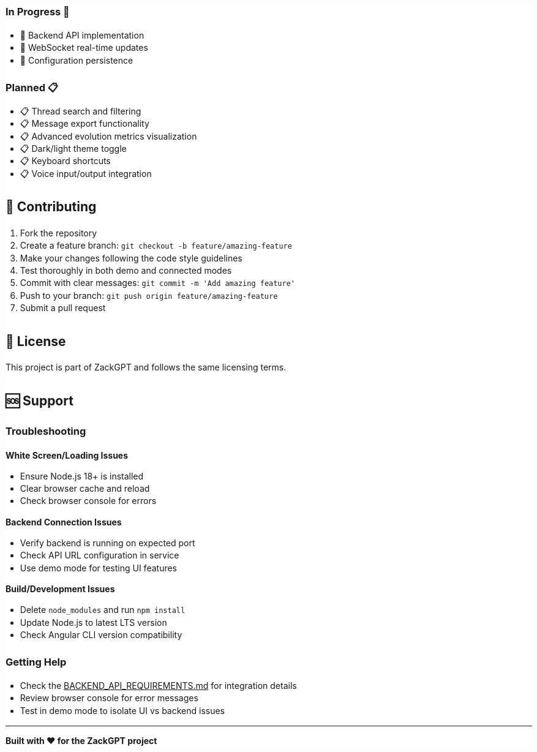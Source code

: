 ### In Progress 🔄
- 🔄 Backend API implementation
- 🔄 WebSocket real-time updates
- 🔄 Configuration persistence

### Planned 📋
- 📋 Thread search and filtering
- 📋 Message export functionality
- 📋 Advanced evolution metrics visualization
- 📋 Dark/light theme toggle
- 📋 Keyboard shortcuts
- 📋 Voice input/output integration

## 🤝 Contributing

1. Fork the repository
2. Create a feature branch: `git checkout -b feature/amazing-feature`
3. Make your changes following the code style guidelines
4. Test thoroughly in both demo and connected modes
5. Commit with clear messages: `git commit -m 'Add amazing feature'`
6. Push to your branch: `git push origin feature/amazing-feature`
7. Submit a pull request

## 📝 License

This project is part of ZackGPT and follows the same licensing terms.

## 🆘 Support

### Troubleshooting

**White Screen/Loading Issues**
- Ensure Node.js 18+ is installed
- Clear browser cache and reload
- Check browser console for errors

**Backend Connection Issues**
- Verify backend is running on expected port
- Check API URL configuration in service
- Use demo mode for testing UI features

**Build/Development Issues**
- Delete `node_modules` and run `npm install`
- Update Node.js to latest LTS version
- Check Angular CLI version compatibility

### Getting Help
- Check the [BACKEND_API_REQUIREMENTS.md](BACKEND_API_REQUIREMENTS.md) for integration details
- Review browser console for error messages
- Test in demo mode to isolate UI vs backend issues

---

**Built with ❤️ for the ZackGPT project** 
